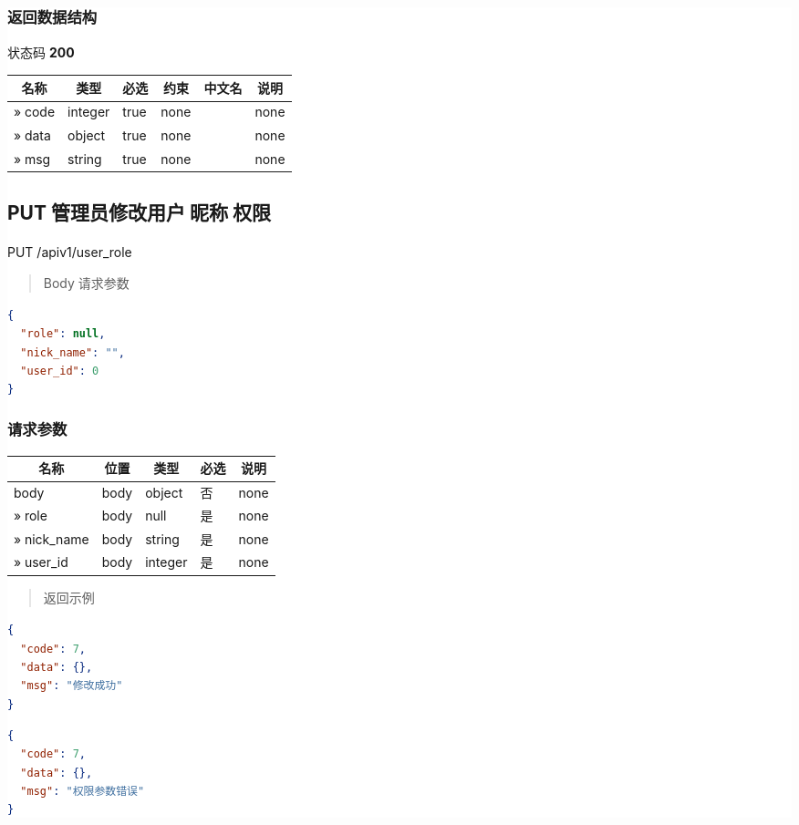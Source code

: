 ### 返回数据结构

状态码 **200**

|名称|类型|必选|约束|中文名|说明|
|---|---|---|---|---|---|
|» code|integer|true|none||none|
|» data|object|true|none||none|
|» msg|string|true|none||none|

## PUT 管理员修改用户 昵称 权限

PUT /apiv1/user_role

> Body 请求参数

```json
{
  "role": null,
  "nick_name": "",
  "user_id": 0
}
```

### 请求参数

|名称|位置|类型|必选|说明|
|---|---|---|---|---|
|body|body|object| 否 |none|
|» role|body|null| 是 |none|
|» nick_name|body|string| 是 |none|
|» user_id|body|integer| 是 |none|

> 返回示例

```json
{
  "code": 7,
  "data": {},
  "msg": "修改成功"
}
```

```json
{
  "code": 7,
  "data": {},
  "msg": "权限参数错误"
}
```
